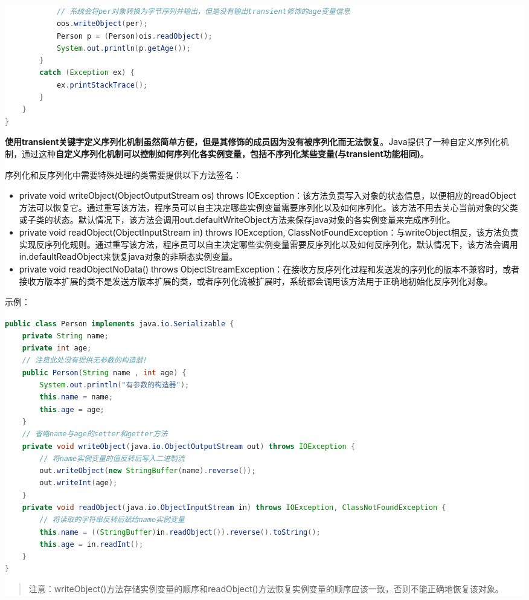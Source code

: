 ```java
			// 系统会将per对象转换为字节序列并输出，但是没有输出transient修饰的age变量信息
			oos.writeObject(per);
			Person p = (Person)ois.readObject();
			System.out.println(p.getAge());
		}
		catch (Exception ex) {
			ex.printStackTrace();
		}
	}
}
```
**使用transient关键字定义序列化机制虽然简单方便，但是其修饰的成员因为没有被序列化而无法恢复**。Java提供了一种自定义序列化机制，通过这种**自定义序列化机制可以控制如何序列化各实例变量，包括不序列化某些变量(与transient功能相同)**。

序列化和反序列化中需要特殊处理的类需要提供以下方法签名：

- private void writeObject(ObjectOutputStream os) throws IOException：该方法负责写入对象的状态信息，以便相应的readObject方法可以恢复它。通过重写该方法，程序员可以自主决定哪些实例变量需要序列化以及如何序列化。该方法不用去关心当前对象的父类或子类的状态。默认情况下，该方法会调用out.defaultWriteObject方法来保存java对象的各实例变量来完成序列化。
- private void readObject(ObjectInputStream in) throws IOException, ClassNotFoundException：与writeObject相反，该方法负责实现反序列化规则。通过重写该方法，程序员可以自主决定哪些实例变量需要反序列化以及如何反序列化，默认情况下，该方法会调用in.defaultReadObject来恢复java对象的非瞬态实例变量。
- private void readObjectNoData() throws ObjectStreamException：在接收方反序列化过程和发送发的序列化的版本不兼容时，或者接收方版本扩展的类不是发送方版本扩展的类，或者序列化流被扩展时，系统都会调用该方法用于正确地初始化反序列化对象。


 示例：
```java
public class Person implements java.io.Serializable {
    private String name;
    private int age;
    // 注意此处没有提供无参数的构造器!
    public Person(String name , int age) {
        System.out.println("有参数的构造器");
        this.name = name;
        this.age = age;
    }
    // 省略name与age的setter和getter方法
	private void writeObject(java.io.ObjectOutputStream out) throws IOException {
        // 将name实例变量的值反转后写入二进制流
        out.writeObject(new StringBuffer(name).reverse());
        out.writeInt(age);
    }
    private void readObject(java.io.ObjectInputStream in) throws IOException, ClassNotFoundException {
        // 将读取的字符串反转后赋给name实例变量
        this.name = ((StringBuffer)in.readObject()).reverse().toString();
        this.age = in.readInt();
    }
}
```
> 注意：writeObject()方法存储实例变量的顺序和readObject()方法恢复实例变量的顺序应该一致，否则不能正确地恢复该对象。
